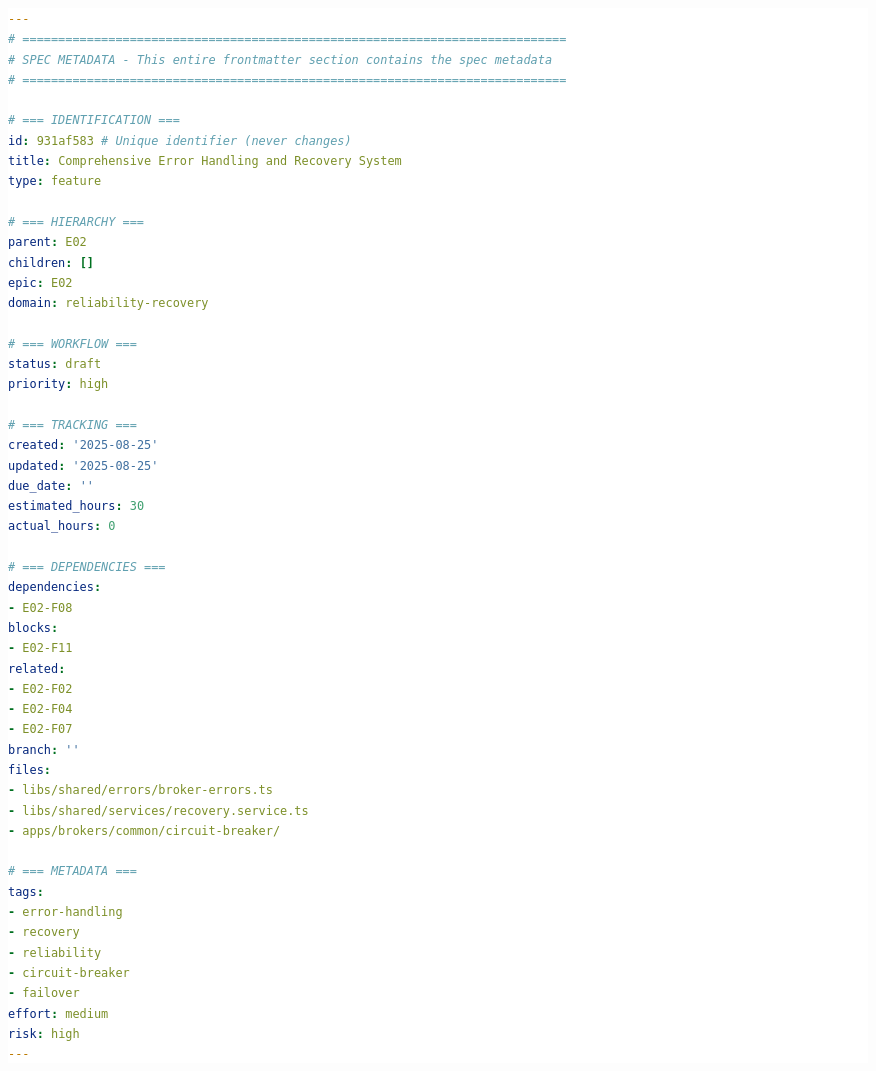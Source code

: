 ```yaml
---
# ============================================================================
# SPEC METADATA - This entire frontmatter section contains the spec metadata
# ============================================================================

# === IDENTIFICATION ===
id: 931af583 # Unique identifier (never changes)
title: Comprehensive Error Handling and Recovery System
type: feature

# === HIERARCHY ===
parent: E02
children: []
epic: E02
domain: reliability-recovery

# === WORKFLOW ===
status: draft
priority: high

# === TRACKING ===
created: '2025-08-25'
updated: '2025-08-25'
due_date: ''
estimated_hours: 30
actual_hours: 0

# === DEPENDENCIES ===
dependencies:
- E02-F08
blocks:
- E02-F11
related:
- E02-F02
- E02-F04
- E02-F07
branch: ''
files:
- libs/shared/errors/broker-errors.ts
- libs/shared/services/recovery.service.ts
- apps/brokers/common/circuit-breaker/

# === METADATA ===
tags:
- error-handling
- recovery
- reliability
- circuit-breaker
- failover
effort: medium
risk: high
---
```
